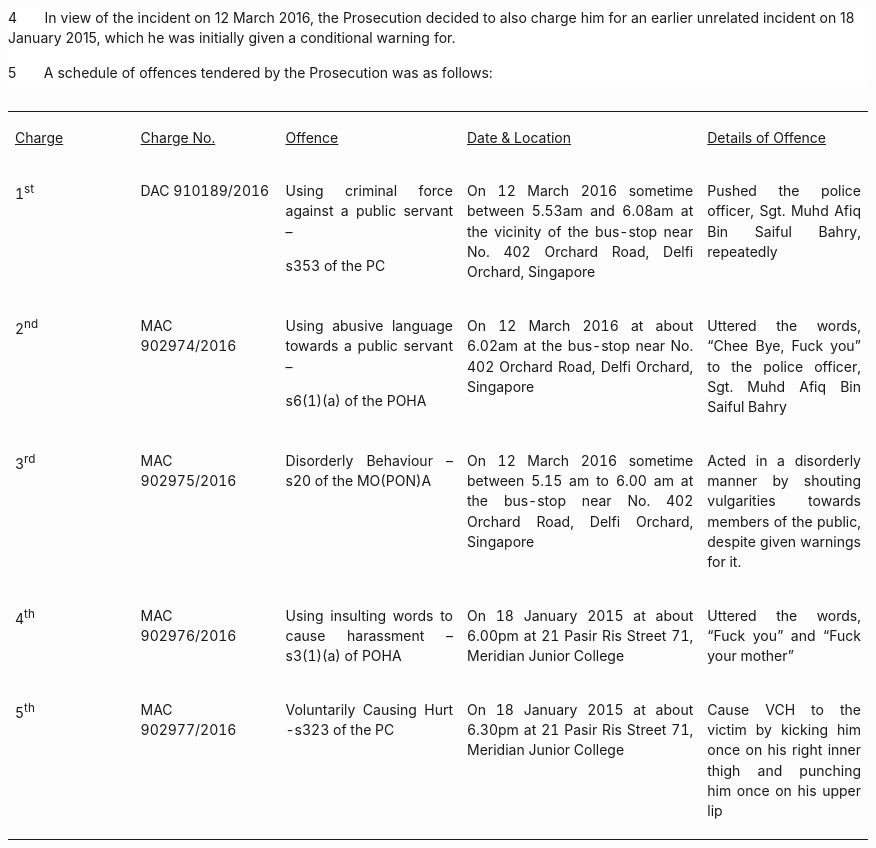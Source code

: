 4       In view of the incident on 12 March 2016, the Prosecution decided to also charge him for an earlier unrelated incident on 18 January 2015, which he was initially given a conditional warning for.

5       A schedule of offences tendered by the Prosecution was as follows:

<table align="left" cellpadding="0" cellspacing="0" class="Judg-2-tblr" frame="all" pgwide="1"><colgroup><col width="14.6%"> <col width="16.86%"> <col width="21.1%"> <col width="27.94%"> <col width="19.5%"> </colgroup><tbody><tr><td align="left" class="br" rowspan="1" valign="top"><p align="justify" class="Table-Para-1"><u>Charge</u></p></td><td align="left" class="br" rowspan="1" valign="top"><p align="justify" class="Table-Para-1"><u>Charge No.</u></p></td><td align="left" class="br" rowspan="1" valign="top"><p align="justify" class="Table-Para-1"><u>Offence</u></p></td><td align="left" class="br" rowspan="1" valign="top"><p align="justify" class="Table-Para-1"><u>Date &amp; Location</u></p></td><td align="left" class="b" rowspan="1" valign="top"><p align="justify" class="Table-Para-1"><u>Details of Offence</u></p></td></tr><tr><td align="left" class="br" rowspan="1" valign="top"><p align="justify" class="Table-Para-1">1<sup>st</sup></p></td><td align="left" class="br" rowspan="1" valign="top"><p align="justify" class="Table-Para-1">DAC 910189/2016</p></td><td align="left" class="br" rowspan="1" valign="top"><p align="justify" class="Table-Para-1">Using criminal force against a public servant –</p><p align="justify" class="Table-Para-1">s353 of the PC</p></td><td align="left" class="br" rowspan="1" valign="top"><p align="justify" class="Table-Para-1">On 12 March 2016 sometime between 5.53am and 6.08am at the vicinity of the bus-stop near No. 402 Orchard Road, Delfi Orchard, Singapore</p></td><td align="left" class="b" rowspan="1" valign="top"><p align="justify" class="Table-Para-1">Pushed the police officer, Sgt. Muhd Afiq Bin Saiful Bahry, repeatedly</p></td></tr><tr><td align="left" class="br" rowspan="1" valign="top"><p align="justify" class="Table-Para-1">2<sup>nd</sup></p></td><td align="left" class="br" rowspan="1" valign="top"><p align="justify" class="Table-Para-1">MAC 902974/2016</p></td><td align="left" class="br" rowspan="1" valign="top"><p align="justify" class="Table-Para-1">Using abusive language towards a public servant –</p><p align="justify" class="Table-Para-1">s6(1)(a) of the POHA</p></td><td align="left" class="br" rowspan="1" valign="top"><p align="justify" class="Table-Para-1">On 12 March 2016 at about 6.02am at the bus-stop near No. 402 Orchard Road, Delfi Orchard, Singapore</p></td><td align="left" class="b" rowspan="1" valign="top"><p align="justify" class="Table-Para-1">Uttered the words, “Chee Bye, Fuck you” to the police officer, Sgt. Muhd Afiq Bin Saiful Bahry</p></td></tr><tr><td align="left" class="br" rowspan="1" valign="top"><p align="justify" class="Table-Para-1">3<sup>rd</sup></p></td><td align="left" class="br" rowspan="1" valign="top"><p align="justify" class="Table-Para-1">MAC 902975/2016</p></td><td align="left" class="br" rowspan="1" valign="top"><p align="justify" class="Table-Para-1">Disorderly Behaviour – s20 of the MO(PON)A</p></td><td align="left" class="br" rowspan="1" valign="top"><p align="justify" class="Table-Para-1">On 12 March 2016 sometime between 5.15 am to 6.00 am at the bus-stop near No. 402 Orchard Road, Delfi Orchard, Singapore</p></td><td align="left" class="b" rowspan="1" valign="top"><p align="justify" class="Table-Para-1">Acted in a disorderly manner by shouting vulgarities towards members of the public, despite given warnings for it.</p></td></tr><tr><td align="left" class="br" rowspan="1" valign="top"><p align="justify" class="Table-Para-1">4<sup>th</sup></p></td><td align="left" class="br" rowspan="1" valign="top"><p align="justify" class="Table-Para-1">MAC 902976/2016</p></td><td align="left" class="br" rowspan="1" valign="top"><p align="justify" class="Table-Para-1">Using insulting words to cause harassment – s3(1)(a) of POHA</p></td><td align="left" class="br" rowspan="1" valign="top"><p align="justify" class="Table-Para-1">On 18 January 2015 at about 6.00pm at 21 Pasir Ris Street 71, Meridian Junior College</p></td><td align="left" class="b" rowspan="1" valign="top"><p align="justify" class="Table-Para-1">Uttered the words, “Fuck you” and “Fuck your mother”</p></td></tr><tr><td align="left" class="r" rowspan="1" valign="top"><p align="justify" class="Table-Para-1">5<sup>th</sup></p></td><td align="left" class="r" rowspan="1" valign="top"><p align="justify" class="Table-Para-1">MAC 902977/2016</p></td><td align="left" class="r" rowspan="1" valign="top"><p align="justify" class="Table-Para-1">Voluntarily Causing Hurt -s323 of the PC</p></td><td align="left" class="r" rowspan="1" valign="top"><p align="justify" class="Table-Para-1">On 18 January 2015 at about 6.30pm at 21 Pasir Ris Street 71, Meridian Junior College</p></td><td align="left" class="" rowspan="1" valign="top"><p align="justify" class="Table-Para-1">Cause VCH to the victim by kicking him once on his right inner thigh and punching him once on his upper lip</p></td></tr></tbody></table>
